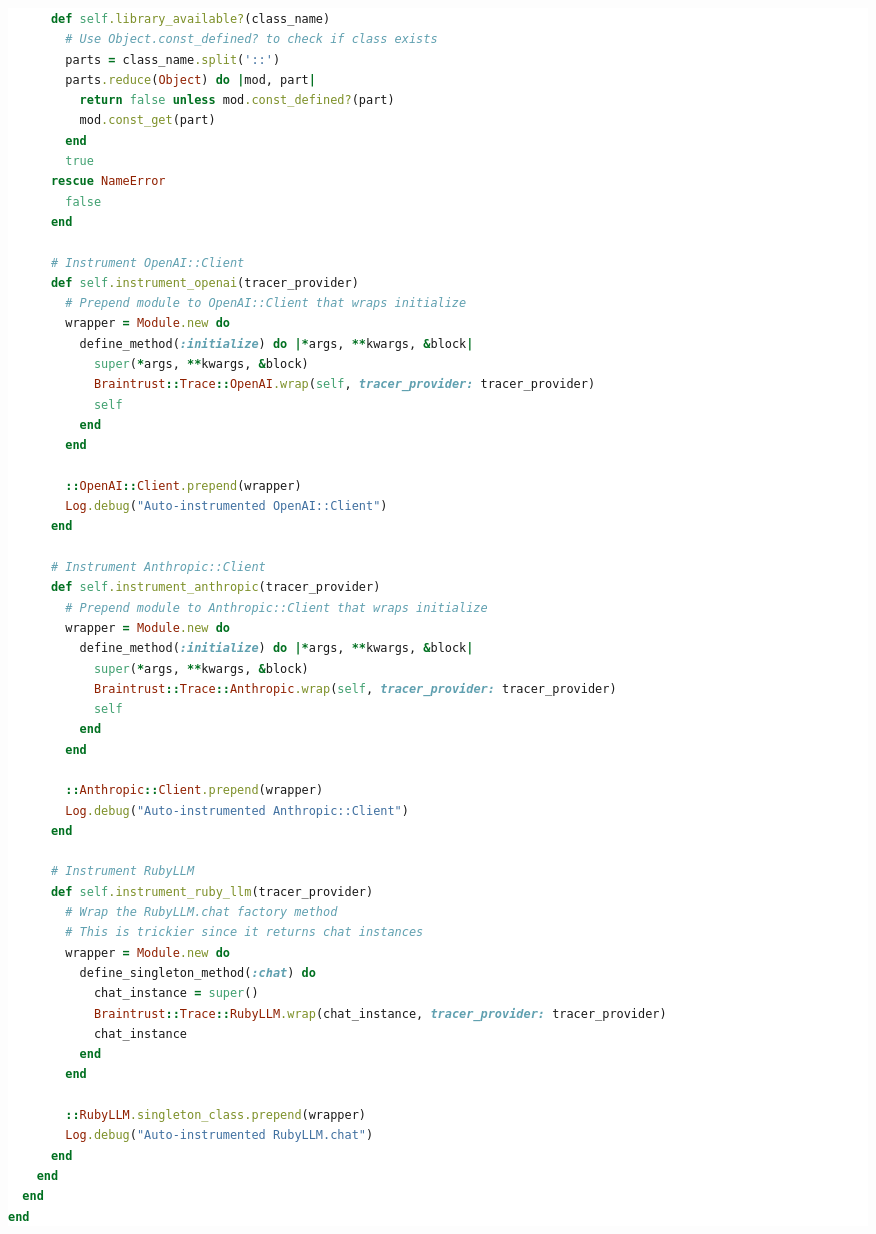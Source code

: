 ```ruby
      def self.library_available?(class_name)
        # Use Object.const_defined? to check if class exists
        parts = class_name.split('::')
        parts.reduce(Object) do |mod, part|
          return false unless mod.const_defined?(part)
          mod.const_get(part)
        end
        true
      rescue NameError
        false
      end

      # Instrument OpenAI::Client
      def self.instrument_openai(tracer_provider)
        # Prepend module to OpenAI::Client that wraps initialize
        wrapper = Module.new do
          define_method(:initialize) do |*args, **kwargs, &block|
            super(*args, **kwargs, &block)
            Braintrust::Trace::OpenAI.wrap(self, tracer_provider: tracer_provider)
            self
          end
        end

        ::OpenAI::Client.prepend(wrapper)
        Log.debug("Auto-instrumented OpenAI::Client")
      end

      # Instrument Anthropic::Client
      def self.instrument_anthropic(tracer_provider)
        # Prepend module to Anthropic::Client that wraps initialize
        wrapper = Module.new do
          define_method(:initialize) do |*args, **kwargs, &block|
            super(*args, **kwargs, &block)
            Braintrust::Trace::Anthropic.wrap(self, tracer_provider: tracer_provider)
            self
          end
        end

        ::Anthropic::Client.prepend(wrapper)
        Log.debug("Auto-instrumented Anthropic::Client")
      end

      # Instrument RubyLLM
      def self.instrument_ruby_llm(tracer_provider)
        # Wrap the RubyLLM.chat factory method
        # This is trickier since it returns chat instances
        wrapper = Module.new do
          define_singleton_method(:chat) do
            chat_instance = super()
            Braintrust::Trace::RubyLLM.wrap(chat_instance, tracer_provider: tracer_provider)
            chat_instance
          end
        end

        ::RubyLLM.singleton_class.prepend(wrapper)
        Log.debug("Auto-instrumented RubyLLM.chat")
      end
    end
  end
end
```
